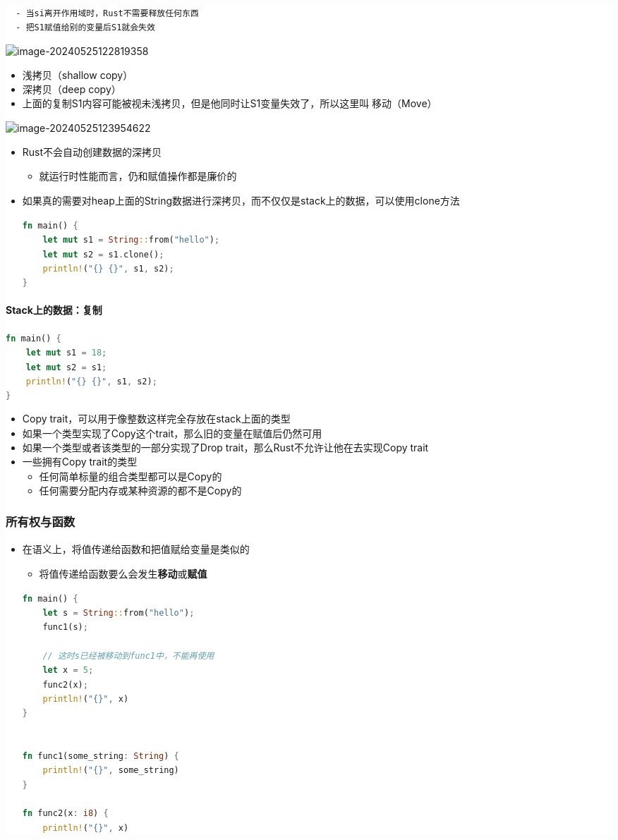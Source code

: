       - 当si离开作用域时，Rust不需要释放任何东西
      - 把S1赋值给别的变量后S1就会失效

![image-20240525122819358](/img/image-20240525122819358.png)

- 浅拷贝（shallow copy）
- 深拷贝（deep copy）
- 上面的复制S1内容可能被视未浅拷贝，但是他同时让S1变量失效了，所以这里叫 移动（Move）

![image-20240525123954622](/img/image-20240525123954622.png)

- Rust不会自动创建数据的深拷贝

  - 就运行时性能而言，仍和赋值操作都是廉价的

- 如果真的需要对heap上面的String数据进行深拷贝，而不仅仅是stack上的数据，可以使用clone方法

  ```rust
  fn main() {
      let mut s1 = String::from("hello");
      let mut s2 = s1.clone();
      println!("{} {}", s1, s2);
  }
  ```



#### Stack上的数据：复制

```rust
fn main() {
    let mut s1 = 18;
    let mut s2 = s1;
    println!("{} {}", s1, s2);
}
```

- Copy trait，可以用于像整数这样完全存放在stack上面的类型
- 如果一个类型实现了Copy这个trait，那么旧的变量在赋值后仍然可用
- 如果一个类型或者该类型的一部分实现了Drop trait，那么Rust不允许让他在去实现Copy trait
- 一些拥有Copy trait的类型
  - 任何简单标量的组合类型都可以是Copy的
  - 任何需要分配内存或某种资源的都不是Copy的



### 所有权与函数

- 在语义上，将值传递给函数和把值赋给变量是类似的

  - 将值传递给函数要么会发生**移动**或**赋值**

  ```rust
  fn main() {
      let s = String::from("hello");
      func1(s);
      
      // 这时s已经被移动到func1中，不能再使用
      let x = 5;
      func2(x);
      println!("{}", x)
  }
  
  
  fn func1(some_string: String) {
      println!("{}", some_string)
  }
  
  fn func2(x: i8) {
      println!("{}", x)
  ```